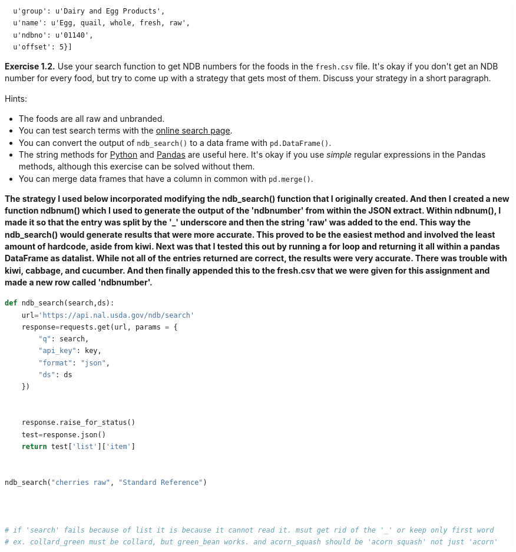       u'group': u'Dairy and Egg Products',
      u'name': u'Egg, quail, whole, fresh, raw',
      u'ndbno': u'01140',
      u'offset': 5}]



__Exercise 1.2.__ Use your search function to get NDB numbers for the foods in the `fresh.csv` file. It's okay if you don't get an NDB number for every food, but try to come up with a strategy that gets most of them. Discuss your strategy in a short paragraph.

Hints:

* The foods are all raw and unbranded.
* You can test search terms with the [online search page](https://ndb.nal.usda.gov/ndb/search/list).
* You can convert the output of `ndb_search()` to a data frame with `pd.DataFrame()`.
* The string methods for [Python](https://docs.python.org/2/library/stdtypes.html#string-methods) and [Pandas](http://pandas.pydata.org/pandas-docs/stable/text.html#method-summary) are useful here. It's okay if you use _simple_ regular expressions in the Pandas methods, although this exercise can be solved without them.
* You can merge data frames that have a column in common with `pd.merge()`.

__The strategy I used below incorporated modifying the ndb_search() function that I originally created. And then I created a new function ndbnum() which I used to generate the output of the 'ndbnumber' from within the JSON extract. Within ndbnum(), I made it so that the entry was split by the '_' underscore and then the string 'raw' was added to the end. This way the ndb_search() would generate results that were more accurate. This proved to be the easiest method and involved the least amount of hardcode, aside from kiwi. Next was that I tested this out by running a for loop and returning it all within a pandas DataFrame as datalist. While not all of the entries returned are correct, the results were very accurate. There was trouble with kiwi, cabbage, and cucumber. And then finally appended this to the fresh.csv that we were given for this assignment and made a new row called 'ndbnumber'.__


```python
def ndb_search(search,ds):
    url='https://api.nal.usda.gov/ndb/search'
    response=requests.get(url, params = {
        "q": search,
        "api_key": key,
        "format": "json",
        "ds": ds
    })
   
            
    response.raise_for_status()
    test=response.json()
    return test['list']['item']


ndb_search("cherries raw", "Standard Reference")



# if 'search' fails because of list it is because it cannot read it. msut get rid of the '_' or keep only first word
# ex. collard_green must be collard, but green_bean works. and acorn_squash should be 'acorn squash' not just 'acorn'
```


[requests_cache]: https://pypi.python.org/pypi/requests-cache